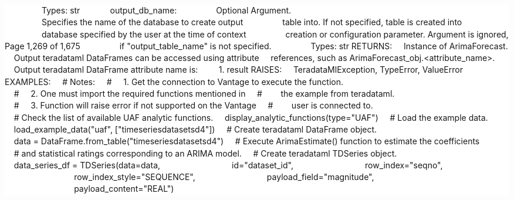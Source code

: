                 Types: str
            output_db_name:
                Optional Argument.
                Specifies the name of the database to create output
                table into. If not specified, table is created into
                database specified by the user at the time of context
                creation or configuration parameter. Argument is ignored,
Page 1,269 of 1,675
                if "output_table_name" is not specified.
                Types: str
RETURNS:
    Instance of ArimaForecast.
    Output teradataml DataFrames can be accessed using attribute
    references, such as ArimaForecast_obj.<attribute_name>.
    Output teradataml DataFrame attribute name is:
        1. result
RAISES:
    TeradataMlException, TypeError, ValueError
EXAMPLES:
    # Notes:
    #     1. Get the connection to Vantage to execute the function.
    #     2. One must import the required functions mentioned in
    #        the example from teradataml.
    #     3. Function will raise error if not supported on the Vantage
    #        user is connected to.
    # Check the list of available UAF analytic functions.
    display_analytic_functions(type="UAF")
    # Load the example data.
    load_example_data("uaf", ["timeseriesdatasetsd4"])
    # Create teradataml DataFrame object.
    data = DataFrame.from_table("timeseriesdatasetsd4")
    # Execute ArimaEstimate() function to estimate the coefficients
    # and statistical ratings corresponding to an ARIMA model.
    # Create teradataml TDSeries object.
    data_series_df = TDSeries(data=data,
                              id="dataset_id",
                              row_index="seqno",
                              row_index_style="SEQUENCE",
                              payload_field="magnitude",
                              payload_content="REAL")